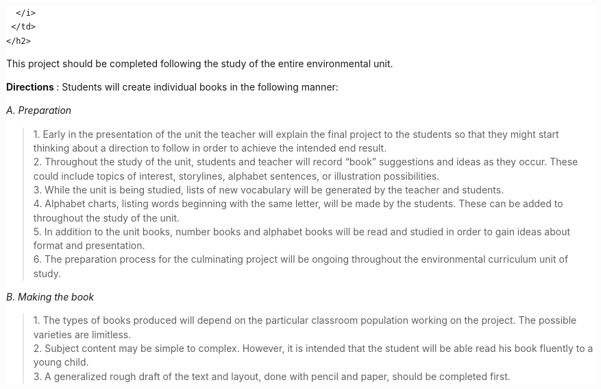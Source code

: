      </i>
     </td>
    </h2>
   </td>
  </tr>
 </table>
 This project should be completed following the study of the entire environmental unit.
 <p>
  <b>
   Directions
  </b>
  : Students will create individual books in the following manner:
 </p>
<p>
  <i>
   A. Preparation
  </i>
 </p>
<blockquote>
  <dl>
   <dt>
    1. Early in the presentation of the unit the teacher will explain the final project to the students so that they might start thinking about a direction to follow in order to achieve the intended end result.
    <dt>
     2. Throughout the study of the unit, students and teacher will record “book” suggestions and ideas as they occur. These could include topics of interest, storylines, alphabet sentences, or illustration possibilities.
     <dt>
      3. While the unit is being studied, lists of new vocabulary will be generated by the teacher and students.
      <dt>
       4. Alphabet charts, listing words beginning with the same letter, will be made by the students. These can be added to throughout the study of the unit.
       <dt>
        5. In addition to the unit books, number books and alphabet books will be read and studied in order to gain ideas about format and presentation.
        <dt>
         6. The preparation process for the culminating project will be ongoing throughout the environmental curriculum unit of study.
        </dt>
       </dt>
      </dt>
     </dt>
    </dt>
   </dt>
  </dl>
 </blockquote>
 <p>
  <i>
   B. Making the book
  </i>
 </p>
<blockquote>
  <dl>
   <dt>
    1. The types of books produced will depend on the particular classroom population working on the project. The possible varieties are limitless.
    <dt>
     2. Subject content may be simple to complex. However, it is intended that the student will be able read his book fluently to a young child.
     <dt>
      3. A generalized rough draft of the text and layout, done with pencil and paper, should be completed first.